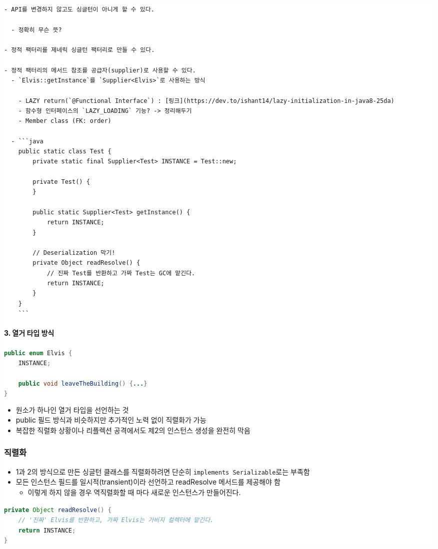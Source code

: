 	- API를 변경하지 않고도 싱글턴이 아니게 할 수 있다.
	
	  - 정확히 무슨 뜻?
	
	- 정적 팩터리를 제네릭 싱글턴 팩터리로 만들 수 있다.
	
	- 정적 팩터리의 메서드 참조를 공급자(supplier)로 사용할 수 있다.
	  - `Elvis::getInstance`를 `Supplier<Elvis>`로 사용하는 방식
	
	    - LAZY return(`@Functional Interface`) : [링크](https://dev.to/ishant14/lazy-initialization-in-java8-25da)
	    - 함수형 인터페이스의 `LAZY_LOADING` 기능? -> 정리해두기
	    - Member class (FK: order)
	
	  - ```java
	    public static class Test {
	    	private static final Supplier<Test> INSTANCE = Test::new;
	    	
	    	private Test() {
	    	}
	    
	    	public static Supplier<Test> getInstance() {
	    		return INSTANCE;
	    	}
	    
	    	// Deserialization 막기!
	    	private Object readResolve() {
	    		// 진짜 Test를 반환하고 가짜 Test는 GC에 맡긴다.
	    		return INSTANCE;
	    	}
	    }
	    ```
	
	    

#### 3. 열거 타입 방식
```java
public enum Elvis {
    INSTANCE;
    
    public void leaveTheBuilding() {...}
}
```
- 원소가 하나인 열거 타입을 선언하는 것
- public 필드 방식과 비슷하지만 추가적인 노력 없이 직렬화가 가능
- 복잡한 직렬화 상황이나 리플렉션 공격에서도 제2의 인스턴스 생성을 완전히 막음



### 직렬화
- 1과 2의 방식으로 만든 싱글턴 클래스를 직렬화하려면 단순히 `implements Serializable`로는 부족함
- 모든 인스턴스 필드를 일시적(transient)이라 선언하고 readResolve 메서드를 제공해야 함
	- 이렇게 하지 않을 경우 역직렬화할 때 마다 새로운 인스턴스가 만들어진다.
```java
private Object readResolve() {
    // '진짜' Elvis를 반환하고, 가짜 Elvis는 가비지 컬렉터에 맡긴다.
    return INSTANCE;
}
```
